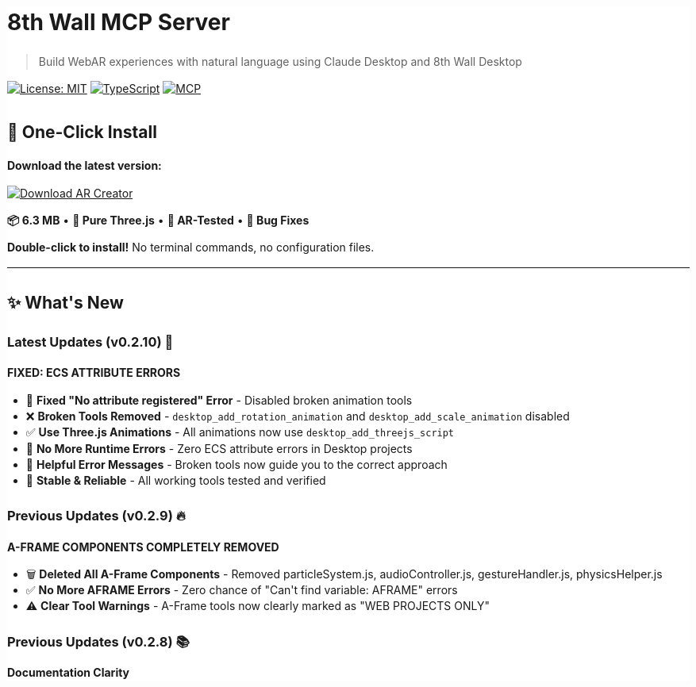 # 8th Wall MCP Server

> Build WebAR experiences with natural language using Claude Desktop and 8th Wall Desktop

[![License: MIT](https://img.shields.io/badge/License-MIT-yellow.svg)](https://opensource.org/licenses/MIT)
[![TypeScript](https://img.shields.io/badge/TypeScript-5.6-blue.svg)](https://www.typescriptlang.org/)
[![MCP](https://img.shields.io/badge/MCP-Compatible-green.svg)](https://modelcontextprotocol.io/)

## 🚀 One-Click Install

**Download the latest version:**

[![Download AR Creator](https://img.shields.io/badge/Download-AR%20Creator-purple?style=for-the-badge&logo=data:image/svg+xml;base64,PHN2ZyB3aWR0aD0iMjQiIGhlaWdodD0iMjQiIHZpZXdCb3g9IjAgMCAyNCAyNCIgZmlsbD0ibm9uZSIgeG1sbnM9Imh0dHA6Ly93d3cudzMub3JnLzIwMDAvc3ZnIj4KPHBhdGggZD0iTTEyIDJMNCAyMEgxMkgyMEwxMiAyWiIgZmlsbD0id2hpdGUiLz4KPC9zdmc+)](https://github.com/superdwayne/8thwallmcp/releases/download/v0.2.10/mcp-8thwall-0.2.10-fixed.mcpb)

**📦 6.3 MB** • **🎨 Pure Three.js** • **📱 AR-Tested** • **🐛 Bug Fixes**

**Double-click to install!** No terminal commands, no configuration files.

---

## ✨ What's New

### Latest Updates (v0.2.10) 🐛

**FIXED: ECS ATTRIBUTE ERRORS**

- 🐛 **Fixed "No attribute registered" Error** - Disabled broken animation tools
- ❌ **Broken Tools Removed** - `desktop_add_rotation_animation` and `desktop_add_scale_animation` disabled
- ✅ **Use Three.js Animations** - All animations now use `desktop_add_threejs_script`
- 🎯 **No More Runtime Errors** - Zero ECS attribute errors in Desktop projects
- 📝 **Helpful Error Messages** - Broken tools now guide you to the correct approach
- 🚀 **Stable & Reliable** - All working tools tested and verified

### Previous Updates (v0.2.9) 🔥

**A-FRAME COMPONENTS COMPLETELY REMOVED**

- 🗑️ **Deleted All A-Frame Components** - Removed particleSystem.js, audioController.js, gestureHandler.js, physicsHelper.js
- ✅ **No More AFRAME Errors** - Zero chance of "Can't find variable: AFRAME" errors
- ⚠️ **Clear Tool Warnings** - A-Frame tools now clearly marked as "WEB PROJECTS ONLY"

### Previous Updates (v0.2.8) 📚

**Documentation Clarity**

